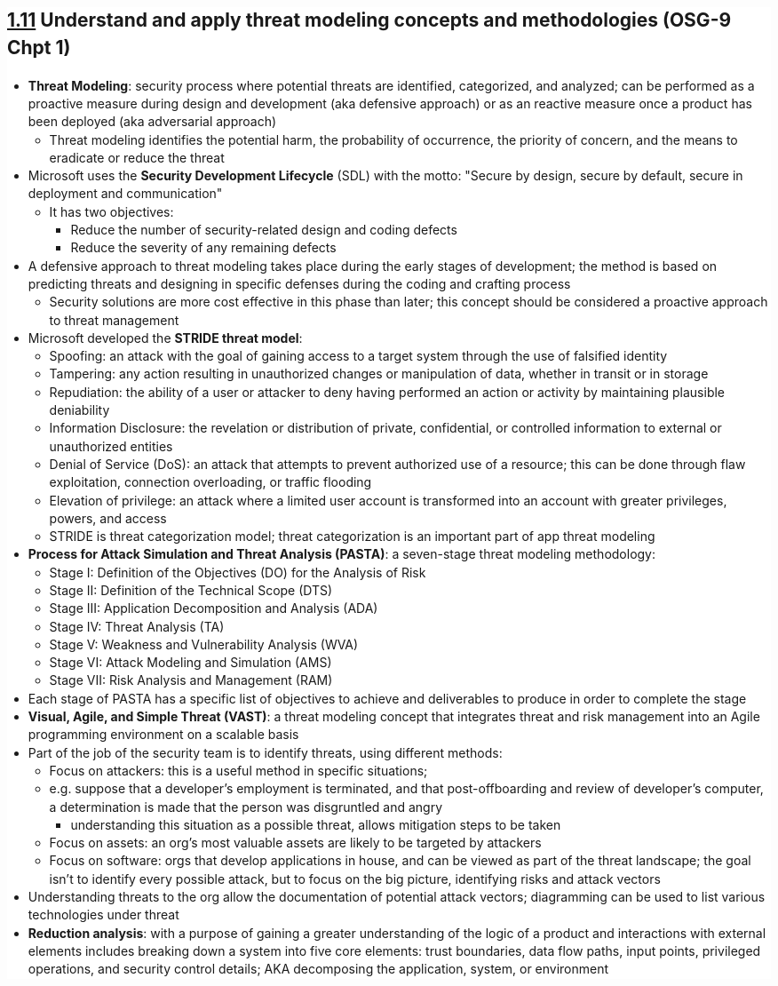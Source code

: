## [1.11](#111-understand-and-apply-threat-modeling-concepts-and-methodologies-osg-9-chpt-1) Understand and apply threat modeling concepts and methodologies (OSG-9 Chpt 1)

- **Threat Modeling**: security process where potential threats are identified, categorized, and analyzed; can be performed as a proactive measure during design and development (aka defensive approach) or as an reactive measure once a product has been deployed (aka adversarial approach)
  - Threat modeling identifies the potential harm, the probability of occurrence, the priority of concern, and the means to eradicate or reduce the threat 
- Microsoft uses the **Security Development Lifecycle** (SDL) with the motto: "Secure by design, secure by default, secure in deployment and communication" 
  - It has two objectives:
    - Reduce the number of security-related design and coding defects
    - Reduce the severity of any remaining defects
- A defensive approach to threat modeling takes place during the early stages of development; the method is based on predicting threats and designing in specific defenses during the coding and crafting process
  - Security solutions are more cost effective in this phase than later; this concept should be considered a proactive approach to threat management
- Microsoft developed the **STRIDE threat model**:
  - Spoofing: an attack with the goal of gaining access to a target system through the use of falsified identity
  - Tampering: any action resulting in unauthorized changes or manipulation of data, whether in transit or in storage
  - Repudiation: the ability of a user or attacker to deny having performed an action or activity by maintaining plausible deniability
  - Information Disclosure: the revelation or distribution of private, confidential, or controlled information to external or unauthorized entities
  - Denial of Service (DoS): an attack that attempts to prevent authorized use of a resource; this can be done through flaw exploitation, connection overloading, or traffic flooding
  - Elevation of privilege: an attack where a limited user account is transformed into an account with greater privileges, powers, and access
  - STRIDE is threat categorization model; threat categorization is an important part of app threat modeling
- **Process for Attack Simulation and Threat Analysis (PASTA)**: a seven-stage threat modeling methodology:
  - Stage I: Definition of the Objectives (DO) for the Analysis of Risk
  - Stage II: Definition of the Technical Scope (DTS)
  - Stage III: Application Decomposition and Analysis (ADA)
  - Stage IV: Threat Analysis (TA)
  - Stage V: Weakness and Vulnerability Analysis (WVA)
  - Stage VI: Attack Modeling and Simulation (AMS)
  - Stage VII: Risk Analysis and Management (RAM)
- Each stage of PASTA has a specific list of objectives to achieve and deliverables to produce in order to complete the stage
- **Visual, Agile, and Simple Threat (VAST)**: a threat modeling concept that integrates threat and risk management into an Agile programming environment on a scalable basis
- Part of the job of the security team is to identify threats, using different methods:
  - Focus on attackers: this is a useful method in specific situations;
  - e.g. suppose that a developer’s employment is terminated, and that post-offboarding and review of developer’s computer, a determination is made that the person was disgruntled and angry
    - understanding this situation as a possible threat, allows mitigation steps to be taken
  - Focus on assets: an org’s most valuable assets are likely to be targeted by attackers
  - Focus on software: orgs that develop applications in house, and can be viewed as part of the threat landscape; the goal isn’t to identify every possible attack, but to focus on the big picture, identifying risks and attack vectors
- Understanding threats to the org allow the documentation of potential attack vectors; diagramming can be used to list various technologies under threat
- **Reduction analysis**: with a purpose of gaining a greater understanding of the logic of a product and interactions with external elements includes breaking down a system into five core elements: trust boundaries, data flow paths, input points, privileged operations, and security control details; AKA decomposing the application, system, or environment